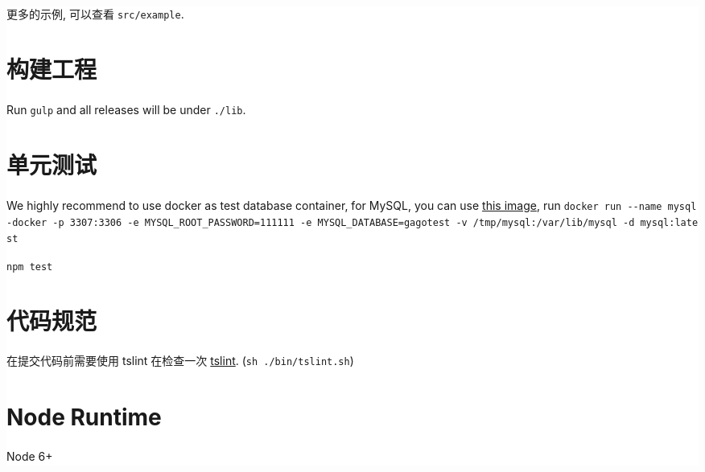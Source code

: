 更多的示例, 可以查看 `src/example`.


# 构建工程

Run `gulp` and all releases will be under `./lib`.


# 单元测试

We highly recommend to use docker as test database container, for MySQL, you can use [this image](https://hub.docker.com/_/mysql/), 
run `docker run --name mysql-docker -p 3307:3306 -e MYSQL_ROOT_PASSWORD=111111 -e MYSQL_DATABASE=gagotest -v /tmp/mysql:/var/lib/mysql -d mysql:latest`

`npm test`


# 代码规范

在提交代码前需要使用 tslint 在检查一次 [tslint](https://palantir.github.io/tslint/usage/cli/). (`sh ./bin/tslint.sh`)


# Node Runtime

Node 6+
